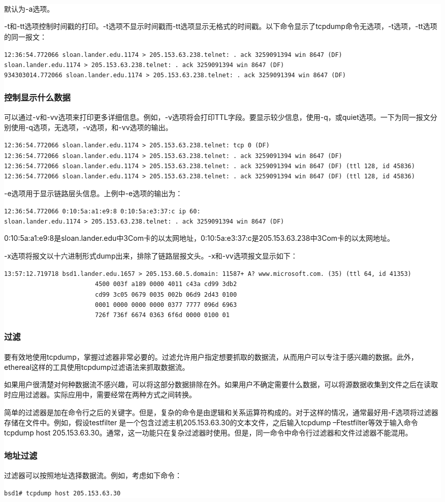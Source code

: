 
默认为-a选项。

-t和-tt选项控制时间戳的打印。-t选项不显示时间戳而-tt选项显示无格式的时间戳。以下命令显示了tcpdump命令无选项，-t选项，-tt选项的同一报文：

```
12:36:54.772066 sloan.lander.edu.1174 > 205.153.63.238.telnet: . ack 3259091394 win 8647 (DF)
sloan.lander.edu.1174 > 205.153.63.238.telnet: . ack 3259091394 win 8647 (DF)
934303014.772066 sloan.lander.edu.1174 > 205.153.63.238.telnet: . ack 3259091394 win 8647 (DF)
```

### 控制显示什么数据

可以通过-v和-vv选项来打印更多详细信息。例如，-v选项将会打印TTL字段。要显示较少信息，使用-q，或quiet选项。一下为同一报文分别使用-q选项，无选项，-v选项，和-vv选项的输出。

```
12:36:54.772066 sloan.lander.edu.1174 > 205.153.63.238.telnet: tcp 0 (DF)
12:36:54.772066 sloan.lander.edu.1174 > 205.153.63.238.telnet: . ack 3259091394 win 8647 (DF)
12:36:54.772066 sloan.lander.edu.1174 > 205.153.63.238.telnet: . ack 3259091394 win 8647 (DF) (ttl 128, id 45836)
12:36:54.772066 sloan.lander.edu.1174 > 205.153.63.238.telnet: . ack 3259091394 win 8647 (DF) (ttl 128, id 45836)
```

-e选项用于显示链路层头信息。上例中-e选项的输出为：

```
12:36:54.772066 0:10:5a:a1:e9:8 0:10:5a:e3:37:c ip 60:
sloan.lander.edu.1174 > 205.153.63.238.telnet: . ack 3259091394 win 8647 (DF)
```

0:10:5a:a1:e9:8是sloan.lander.edu中3Com卡的以太网地址，0:10:5a:e3:37:c是205.153.63.238中3Com卡的以太网地址。

-x选项将报文以十六进制形式dump出来，排除了链路层报文头。-x和-vv选项报文显示如下：

```
13:57:12.719718 bsd1.lander.edu.1657 > 205.153.60.5.domain: 11587+ A? www.microsoft.com. (35) (ttl 64, id 41353)
                         4500 003f a189 0000 4011 c43a cd99 3db2
                         cd99 3c05 0679 0035 002b 06d9 2d43 0100
                         0001 0000 0000 0000 0377 7777 096d 6963
                         726f 736f 6674 0363 6f6d 0000 0100 01
```

### 过滤

要有效地使用tcpdump，掌握过滤器非常必要的。过滤允许用户指定想要抓取的数据流，从而用户可以专注于感兴趣的数据。此外，ethereal这样的工具使用tcpdump过滤语法来抓取数据流。

如果用户很清楚对何种数据流不感兴趣，可以将这部分数据排除在外。如果用户不确定需要什么数据，可以将源数据收集到文件之后在读取时应用过滤器。实际应用中，需要经常在两种方式之间转换。

简单的过滤器是加在命令行之后的关键字。但是，复杂的命令是由逻辑和关系运算符构成的。对于这样的情况，通常最好用-F选项将过滤器存储在文件中。例如，假设testfilter 是一个包含过滤主机205.153.63.30的文本文件，之后输入tcpdump –Ftestfilter等效于输入命令tcpdump host 205.153.63.30。通常，这一功能只在复杂过滤器时使用。但是，同一命令中命令行过滤器和文件过滤器不能混用。

### 地址过滤

过滤器可以按照地址选择数据流。例如，考虑如下命令：

```
bsd1# tcpdump host 205.153.63.30
```
